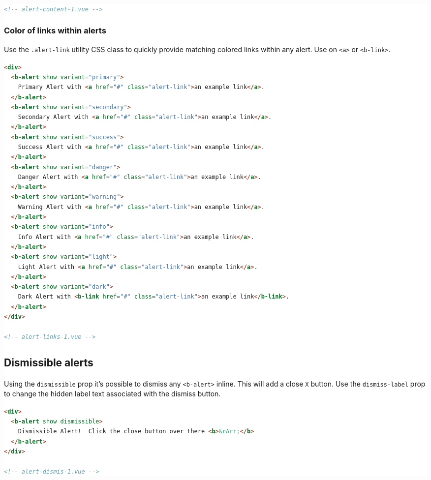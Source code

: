 ```html
<!-- alert-content-1.vue -->
```

### Color of links within alerts
Use the `.alert-link` utility CSS class to quickly provide matching colored links
within any alert. Use on `<a>` or `<b-link>`.

```html
<div>
  <b-alert show variant="primary">
    Primary Alert with <a href="#" class="alert-link">an example link</a>.
  </b-alert>
  <b-alert show variant="secondary">
    Secondary Alert with <a href="#" class="alert-link">an example link</a>.
  </b-alert>
  <b-alert show variant="success">
    Success Alert with <a href="#" class="alert-link">an example link</a>.
  </b-alert>
  <b-alert show variant="danger">
    Danger Alert with <a href="#" class="alert-link">an example link</a>.
  </b-alert>
  <b-alert show variant="warning">
    Warning Alert with <a href="#" class="alert-link">an example link</a>.
  </b-alert>
  <b-alert show variant="info">
    Info Alert with <a href="#" class="alert-link">an example link</a>.
  </b-alert>
  <b-alert show variant="light">
    Light Alert with <a href="#" class="alert-link">an example link</a>.
  </b-alert>
  <b-alert show variant="dark">
    Dark Alert with <b-link href="#" class="alert-link">an example link</b-link>.
  </b-alert>
</div>

<!-- alert-links-1.vue -->
```

## Dismissible alerts
Using the `dismissible` prop it’s possible to dismiss any `<b-alert>` inline. This will add
a close `X` button. Use the `dismiss-label` prop to change the hidden label text associated
with the dismiss button.

```html
<div>
  <b-alert show dismissible>
    Dismissible Alert!  Click the close button over there <b>&rArr;</b>
  </b-alert>
</div>

<!-- alert-dismis-1.vue -->
```
